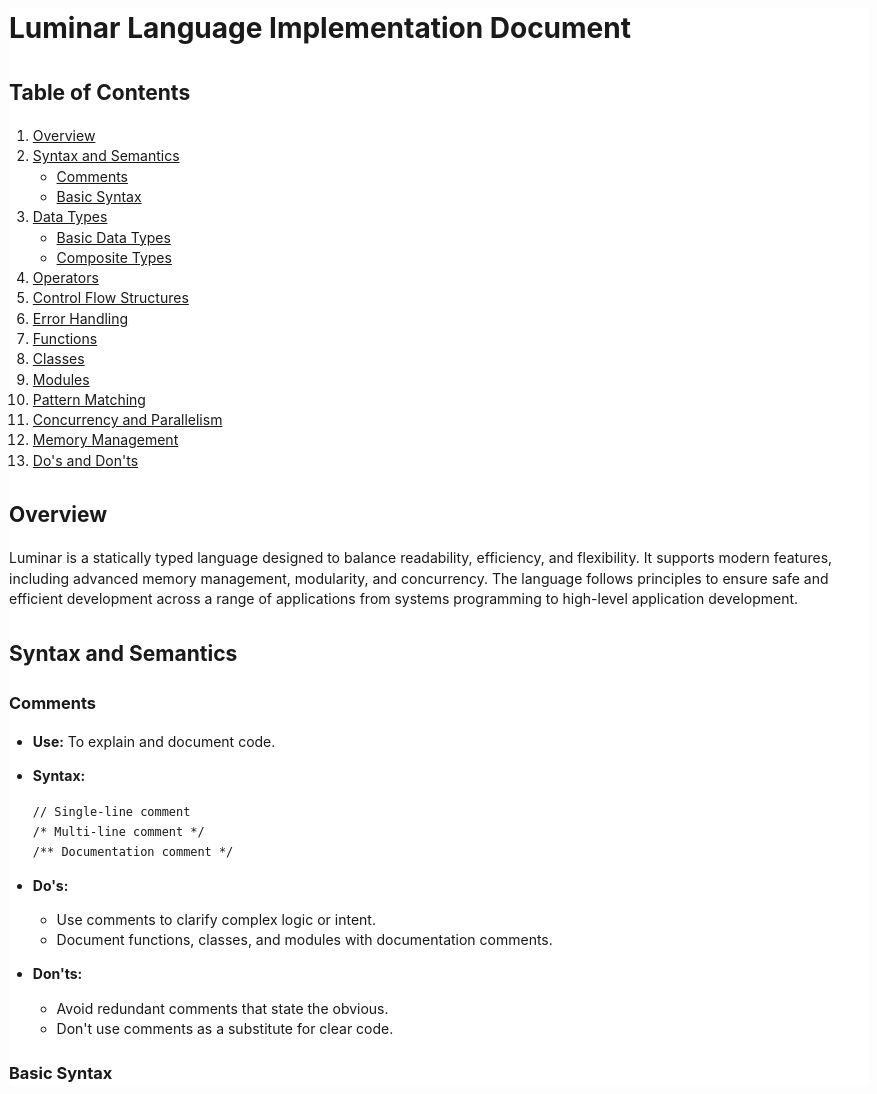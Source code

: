 # Luminar Language Implementation Document

## Table of Contents

1. [Overview](#overview)
2. [Syntax and Semantics](#syntax-and-semantics)
   - [Comments](#comments)
   - [Basic Syntax](#basic-syntax)
3. [Data Types](#data-types)
   - [Basic Data Types](#basic-data-types)
   - [Composite Types](#composite-types)
4. [Operators](#operators)
5. [Control Flow Structures](#control-flow-structures)
6. [Error Handling](#error-handling)
7. [Functions](#functions)
8. [Classes](#classes)
9. [Modules](#modules)
10. [Pattern Matching](#pattern-matching)
11. [Concurrency and Parallelism](#concurrency-and-parallelism)
12. [Memory Management](#memory-management)
13. [Do's and Don'ts](#dos-and-donts)

## Overview

Luminar is a statically typed language designed to balance readability, efficiency, and flexibility. It supports modern features, including advanced memory management, modularity, and concurrency. The language follows principles to ensure safe and efficient development across a range of applications from systems programming to high-level application development.

## Syntax and Semantics

### Comments

- **Use:** To explain and document code.
- **Syntax:**
  ```luminar
  // Single-line comment
  /* Multi-line comment */
  /** Documentation comment */
  ```

- **Do's:**
  - Use comments to clarify complex logic or intent.
  - Document functions, classes, and modules with documentation comments.

- **Don'ts:**
  - Avoid redundant comments that state the obvious.
  - Don't use comments as a substitute for clear code.

### Basic Syntax
